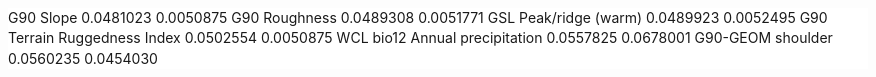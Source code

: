 <tr>
<td style="text-align:left;">
G90 Slope
</td>
<td style="text-align:right;">
0.0481023
</td>
<td style="text-align:right;">
0.0050875
</td>
</tr>
<tr>
<td style="text-align:left;">
G90 Roughness
</td>
<td style="text-align:right;">
0.0489308
</td>
<td style="text-align:right;">
0.0051771
</td>
</tr>
<tr>
<td style="text-align:left;">
GSL Peak/ridge (warm)
</td>
<td style="text-align:right;">
0.0489923
</td>
<td style="text-align:right;">
0.0052495
</td>
</tr>
<tr>
<td style="text-align:left;">
G90 Terrain Ruggedness Index
</td>
<td style="text-align:right;">
0.0502554
</td>
<td style="text-align:right;">
0.0050875
</td>
</tr>
<tr>
<td style="text-align:left;">
WCL bio12 Annual precipitation
</td>
<td style="text-align:right;">
0.0557825
</td>
<td style="text-align:right;">
0.0678001
</td>
</tr>
<tr>
<td style="text-align:left;">
G90-GEOM shoulder
</td>
<td style="text-align:right;">
0.0560235
</td>
<td style="text-align:right;">
0.0454030